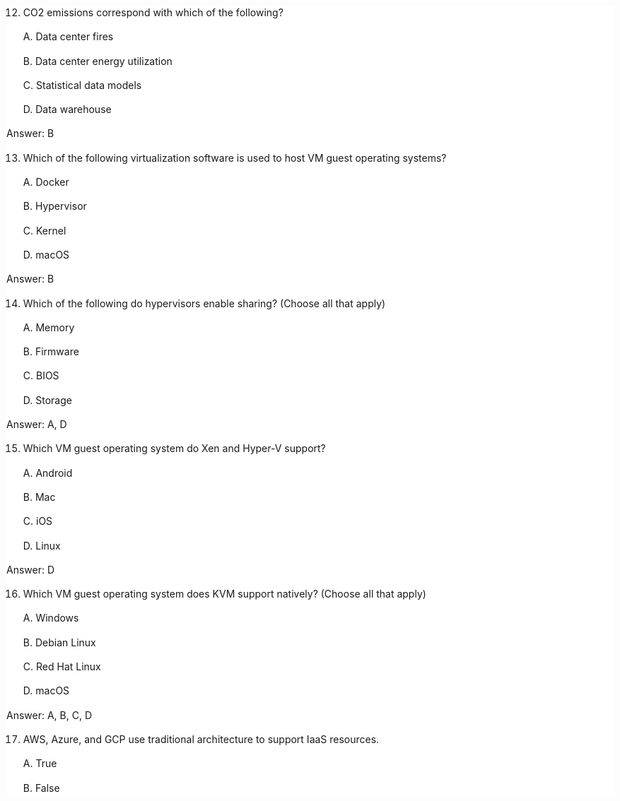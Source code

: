 12. CO2 emissions correspond with which of the following?

    A. Data center fires

    B. Data center energy utilization

    C. Statistical data models

    D. Data warehouse

Answer: B

13. Which of the following virtualization software is used to host VM guest operating systems?

    A. Docker

    B. Hypervisor

    C. Kernel

    D. macOS

Answer: B

14. Which of the following do hypervisors enable sharing? (Choose all that apply)

    A. Memory

    B. Firmware

    C. BIOS

    D. Storage

Answer: A, D

15. Which VM guest operating system do Xen and Hyper-V support?

    A. Android

    B. Mac

    C. iOS

    D. Linux

Answer: D

16. Which VM guest operating system does KVM support natively? (Choose all that apply)

    A. Windows

    B. Debian Linux

    C. Red Hat Linux

    D. macOS

Answer: A, B, C, D

17. AWS, Azure, and GCP use traditional architecture to support IaaS resources.

    A. True

    B. False
